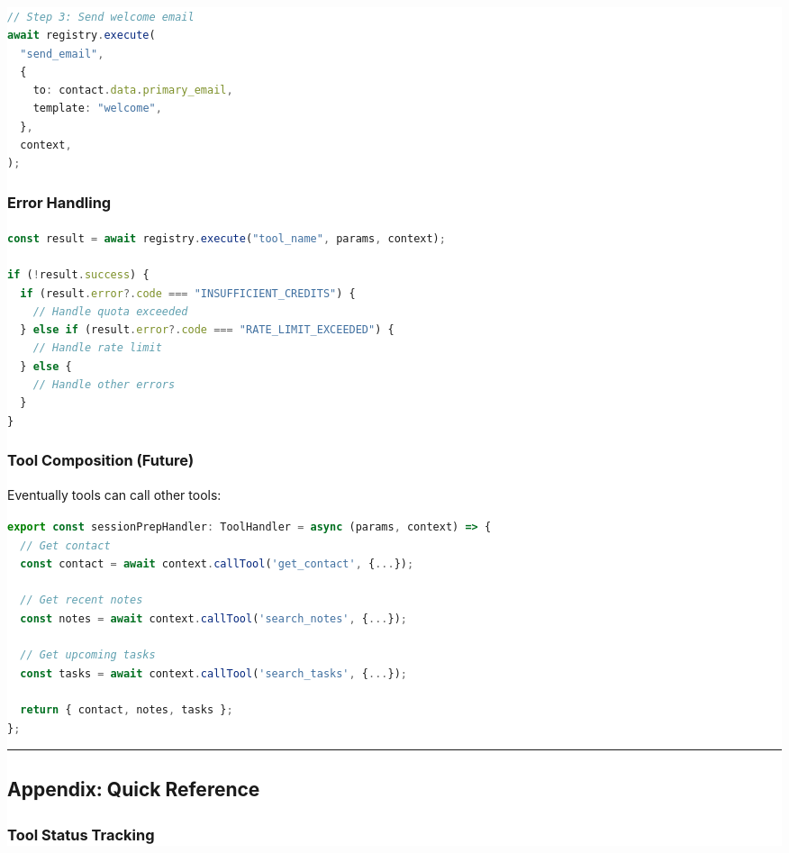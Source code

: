 ```typescript
// Step 3: Send welcome email
await registry.execute(
  "send_email",
  {
    to: contact.data.primary_email,
    template: "welcome",
  },
  context,
);
```

### Error Handling

```typescript
const result = await registry.execute("tool_name", params, context);

if (!result.success) {
  if (result.error?.code === "INSUFFICIENT_CREDITS") {
    // Handle quota exceeded
  } else if (result.error?.code === "RATE_LIMIT_EXCEEDED") {
    // Handle rate limit
  } else {
    // Handle other errors
  }
}
```

### Tool Composition (Future)

Eventually tools can call other tools:

```typescript
export const sessionPrepHandler: ToolHandler = async (params, context) => {
  // Get contact
  const contact = await context.callTool('get_contact', {...});

  // Get recent notes
  const notes = await context.callTool('search_notes', {...});

  // Get upcoming tasks
  const tasks = await context.callTool('search_tasks', {...});

  return { contact, notes, tasks };
};
```

---

## Appendix: Quick Reference

### Tool Status Tracking
